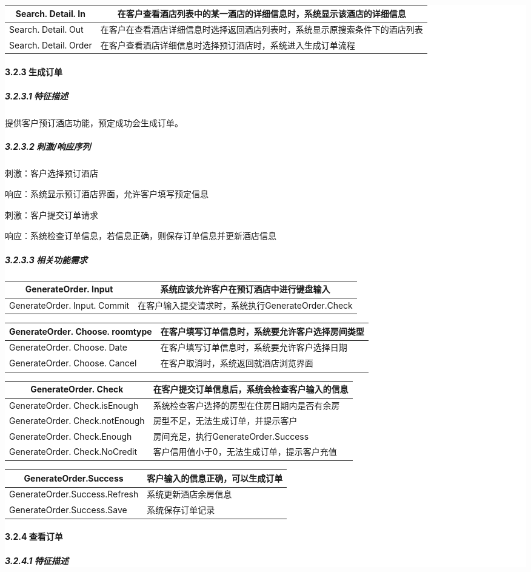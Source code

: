 | Search. Detail. In       | 在客户查看酒店列表中的某一酒店的详细信息时，系统显示该酒店的详细信息 |
| ------------------------------ | ------------------------------------------------------------ |
| Search. Detail. Out | 在客户在查看酒店详细信息时选择返回酒店列表时，系统显示原搜索条件下的酒店列表  |
| Search. Detail. Order     | 在客户查看酒店详细信息时选择预订酒店时，系统进入生成订单流程                 |

#### 3.2.3 生成订单

##### 3.2.3.1 特征描述

提供客户预订酒店功能，预定成功会生成订单。

##### 3.2.3.2 刺激/响应序列

刺激：客户选择预订酒店

响应：系统显示预订酒店界面，允许客户填写预定信息

刺激：客户提交订单请求

响应：系统检查订单信息，若信息正确，则保存订单信息并更新酒店信息

##### 3.2.3.3 相关功能需求

| GenerateOrder. Input         | 系统应该允许客户在预订酒店中进行键盘输入          |
| ---------------------------- | ------------------------------------------------- |
| GenerateOrder. Input. Commit | 在客户输入提交请求时，系统执行GenerateOrder.Check |

| GenerateOrder. Choose. roomtype | 在客户填写订单信息时，系统要允许客户选择房间类型 |
| ------------------------------- | ------------------------------------------------ |
| GenerateOrder. Choose. Date     | 在客户填写订单信息时，系统要允许客户选择日期     |
| GenerateOrder. Choose. Cancel   | 在客户取消时，系统返回就酒店浏览界面             |

| GenerateOrder. Check           | 在客户提交订单信息后，系统会检查客户输入的信息 |
| ------------------------------ | ---------------------------------------------- |
| GenerateOrder. Check.isEnough  | 系统检查客户选择的房型在住房日期内是否有余房   |
| GenerateOrder. Check.notEnough | 房型不足，无法生成订单，并提示客户             |
| GenerateOrder. Check.Enough    | 房间充足，执行GenerateOrder.Success            |
| GenerateOrder. Check.NoCredit  | 客户信用值小于0，无法生成订单，提示客户充值    |

| GenerateOrder.Success         | 客户输入的信息正确，可以生成订单 |
| ----------------------------- | -------------------------------- |
| GenerateOrder.Success.Refresh | 系统更新酒店余房信息             |
| GenerateOrder.Success.Save    | 系统保存订单记录                 |



#### 3.2.4  查看订单  

##### 3.2.4.1 特征描述
